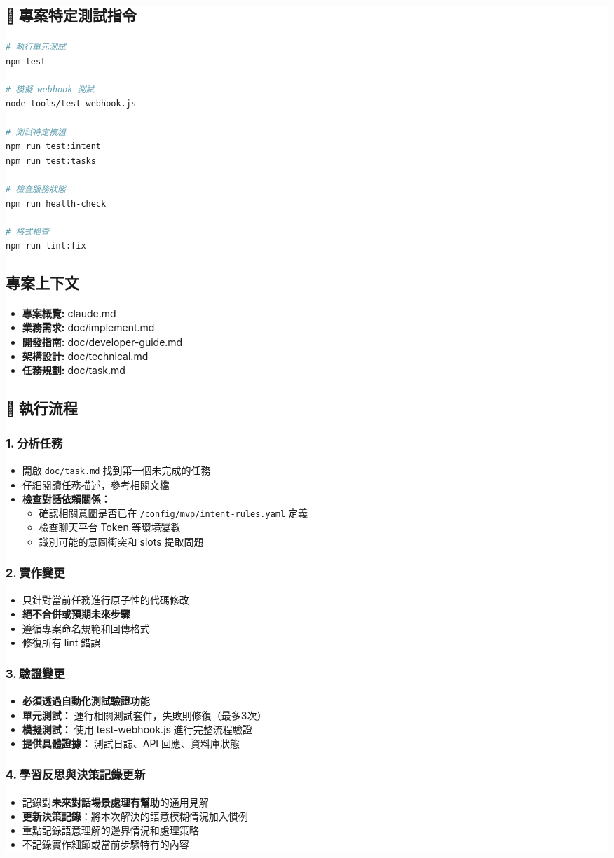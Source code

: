 ## 🚀 專案特定測試指令
```bash
# 執行單元測試
npm test

# 模擬 webhook 測試
node tools/test-webhook.js

# 測試特定模組
npm run test:intent
npm run test:tasks

# 檢查服務狀態
npm run health-check

# 格式檢查
npm run lint:fix
```

## **專案上下文**
- **專案概覽:** claude.md
- **業務需求:** doc/implement.md  
- **開發指南:** doc/developer-guide.md
- **架構設計:** doc/technical.md
- **任務規劃:** doc/task.md

## 🔄 執行流程

### 1. 分析任務
- 開啟 `doc/task.md` 找到第一個未完成的任務
- 仔細閱讀任務描述，參考相關文檔
- **檢查對話依賴關係：**
  - 確認相關意圖是否已在 `/config/mvp/intent-rules.yaml` 定義
  - 檢查聊天平台 Token 等環境變數
  - 識別可能的意圖衝突和 slots 提取問題

### 2. 實作變更
- 只針對當前任務進行原子性的代碼修改
- **絕不合併或預期未來步驟**
- 遵循專案命名規範和回傳格式
- 修復所有 lint 錯誤

### 3. 驗證變更
- **必須透過自動化測試驗證功能**
- **單元測試：** 運行相關測試套件，失敗則修復（最多3次）
- **模擬測試：** 使用 test-webhook.js 進行完整流程驗證
- **提供具體證據：** 測試日誌、API 回應、資料庫狀態

### 4. 學習反思與決策記錄更新
- 記錄對**未來對話場景處理有幫助**的通用見解
- **更新決策記錄**：將本次解決的語意模糊情況加入慣例
- 重點記錄語意理解的邊界情況和處理策略
- 不記錄實作細節或當前步驟特有的內容

